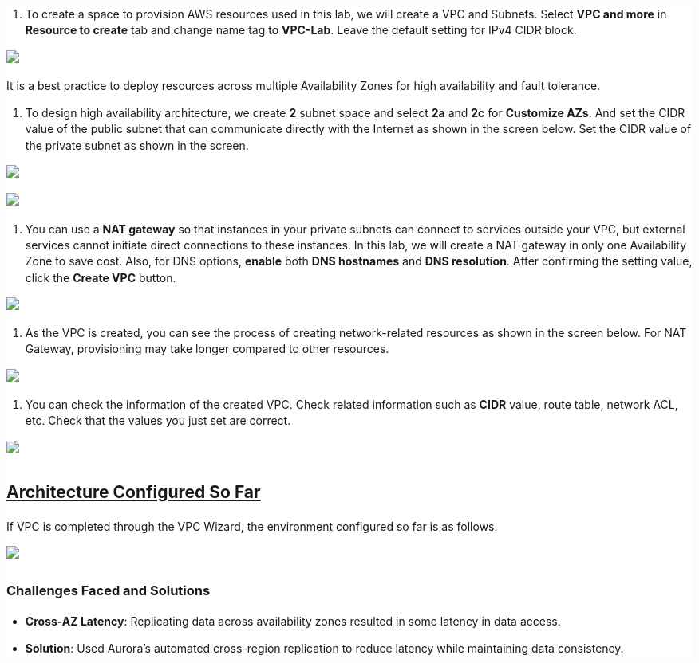  1. To create a space to provision AWS resources used in this lab, we will create a VPC and Subnets. Select **VPC and more** in **Resource to create** tab and change name tag to **VPC-Lab**. Leave the default setting for IPv4 CIDR block.

![](https://cdn-images-1.medium.com/max/3912/0*XxjluCOgQ-aLimxE.png)

It is a best practice to deploy resources across multiple Availability Zones for high availability and fault tolerance.

 1. To design high availability architecture, we create **2** subnet space and select **2a** and **2c** for **Customize AZs**. And set the CIDR value of the public subnet that can communicate directly with the Internet as shown in the screen below. Set the CIDR value of the private subnet as shown in the screen.

![](https://cdn-images-1.medium.com/max/2000/0*S6E-IxLAsMZHGxt3.png)

![](https://cdn-images-1.medium.com/max/2000/1*L2t4oYXhDGYTeMPARLONiw.png)

 1. You can use a **NAT gateway** so that instances in your private subnets can connect to services outside your VPC, but external services cannot initiate direct connections to these instances. In this lab, we will create a NAT gateway in only one Availability Zone to save cost. Also, for DNS options, **enable** both **DNS hostnames** and **DNS resolution**. After confirming the setting value, click the **Create VPC** button.

![](https://cdn-images-1.medium.com/max/2000/0*fx51n5W11S4jhbqP.png)

 1. As the VPC is created, you can see the process of creating network-related resources as shown in the screen below. For NAT Gateway, provisioning may take longer compared to other resources.

![](https://cdn-images-1.medium.com/max/2000/0*D1o31n3yCpcjSBjU.png)

 1. You can check the information of the created VPC. Check related information such as **CIDR** value, route table, network ACL, etc. Check that the values you just set are correct.

![](https://cdn-images-1.medium.com/max/2000/0*f-iRyPgm98NbXkiX.png)

## [Architecture Configured So Far](https://catalog.us-east-1.prod.workshops.aws/workshops/869a0a06-1f98-4e19-b5ac-cbb1abdfc041/en-US/advanced-modules/network/10-index#architecture-configured-so-far)

If VPC is completed through the VPC Wizard, the environment configured so far is as follows.

![](https://cdn-images-1.medium.com/max/2000/0*qaq8_WVNL1uKPYU1.png)

### Challenges Faced and Solutions

* **Cross-AZ Latency**: Replicating data across availability zones resulted in some latency in data access.

* **Solution**: Used Aurora’s automated cross-region replication to reduce latency while maintaining data consistency.
